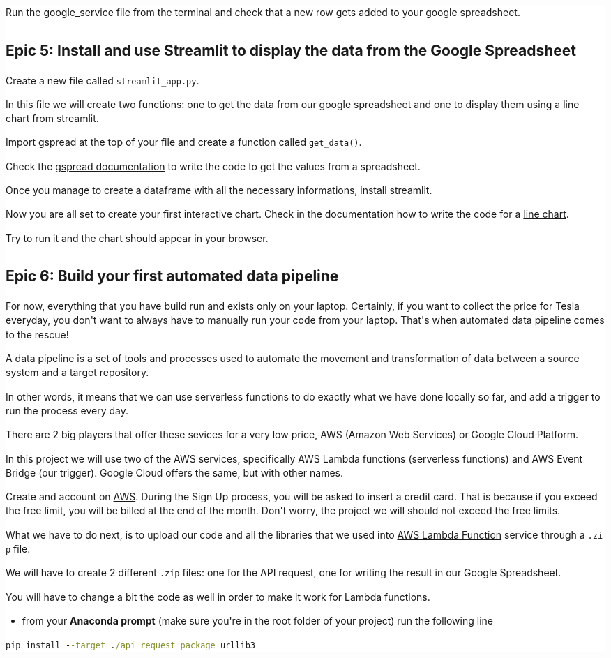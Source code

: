Run the google_service file from the terminal and check that a new row gets added to your google spreadsheet.

## Epic 5: Install and use Streamlit to display the data from the Google Spreadsheet

Create a new file called `streamlit_app.py`.

In this file we will create two functions: one to get the data from our google spreadsheet and one to display them using a line chart from streamlit.

Import gspread at the top of your file and create a function called `get_data()`.

Check the [gspread documentation](https://docs.gspread.org/en/latest/index.html) to write the code to get the values from a spreadsheet.

Once you manage to create a dataframe with all the necessary informations, [install streamlit](https://docs.streamlit.io/library/get-started/installation).

Now you are all set to create your first interactive chart. Check in the documentation how to write the code for a [line chart](https://docs.streamlit.io/library/api-reference/charts/st.line_chart).

Try to run it and the chart should appear in your browser.

## Epic 6: Build your first automated data pipeline

For now, everything that you have build run and exists only on your laptop. Certainly, if you want to collect the price for Tesla everyday, you don't want to always have to manually run your code from your laptop. That's when automated data pipeline comes to the rescue!

A data pipeline is a set of tools and processes used to automate the movement and transformation of data between a source system and a target repository.

In other words, it means that we can use serverless functions to do exactly what we have done locally so far, and add a trigger to run the process every day.

There are 2 big players that offer these sevices for a very low price, AWS (Amazon Web Services) or Google Cloud Platform.

In this project we will use two of the AWS services, specifically AWS Lambda functions (serverless functions) and AWS Event Bridge (our trigger). Google Cloud offers the same, but with other names.

Create and account on [AWS](https://aws.amazon.com/). During the Sign Up process, you will be asked to insert a credit card. That is because if you exceed the free limit, you will be billed at the end of the month. Don't worry, the project we will should not exceed the free limits.

What we have to do next, is to upload our code and all the libraries that we used into [AWS Lambda Function](https://docs.aws.amazon.com/lambda/latest/dg/welcome.html) service through a `.zip` file.

We will have to create 2 different `.zip` files: one for the API request, one for writing the result in our Google Spreadsheet.

You will have to change a bit the code as well in order to make it work for Lambda functions.

- from your **Anaconda prompt** (make sure you're in the root folder of your project) run the following line

```cmd
pip install --target ./api_request_package urllib3
```
